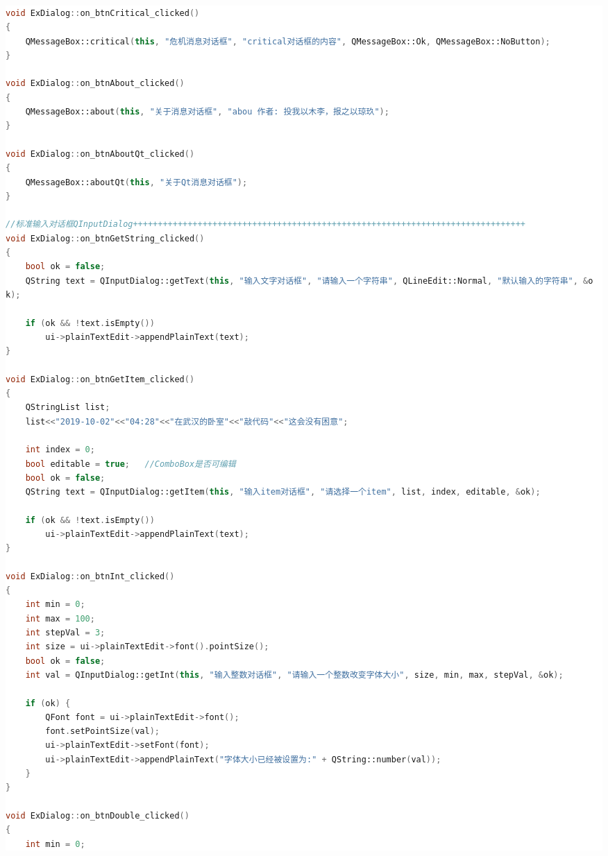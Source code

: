 ```cpp
void ExDialog::on_btnCritical_clicked()
{
    QMessageBox::critical(this, "危机消息对话框", "critical对话框的内容", QMessageBox::Ok, QMessageBox::NoButton);
}

void ExDialog::on_btnAbout_clicked()
{
    QMessageBox::about(this, "关于消息对话框", "abou 作者: 投我以木李，报之以琼玖");
}

void ExDialog::on_btnAboutQt_clicked()
{
    QMessageBox::aboutQt(this, "关于Qt消息对话框");
}

//标准输入对话框QInputDialog+++++++++++++++++++++++++++++++++++++++++++++++++++++++++++++++++++++++++++++++
void ExDialog::on_btnGetString_clicked()
{
    bool ok = false;
    QString text = QInputDialog::getText(this, "输入文字对话框", "请输入一个字符串", QLineEdit::Normal, "默认输入的字符串", &ok);

    if (ok && !text.isEmpty())
        ui->plainTextEdit->appendPlainText(text);
}

void ExDialog::on_btnGetItem_clicked()
{
    QStringList list;
    list<<"2019-10-02"<<"04:28"<<"在武汉的卧室"<<"敲代码"<<"这会没有困意";

    int index = 0;
    bool editable = true;   //ComboBox是否可编辑
    bool ok = false;
    QString text = QInputDialog::getItem(this, "输入item对话框", "请选择一个item", list, index, editable, &ok);

    if (ok && !text.isEmpty())
        ui->plainTextEdit->appendPlainText(text);
}

void ExDialog::on_btnInt_clicked()
{
    int min = 0;
    int max = 100;
    int stepVal = 3;
    int size = ui->plainTextEdit->font().pointSize();
    bool ok = false;
    int val = QInputDialog::getInt(this, "输入整数对话框", "请输入一个整数改变字体大小", size, min, max, stepVal, &ok);

    if (ok) {
        QFont font = ui->plainTextEdit->font();
        font.setPointSize(val);
        ui->plainTextEdit->setFont(font);
        ui->plainTextEdit->appendPlainText("字体大小已经被设置为:" + QString::number(val));
    }
}

void ExDialog::on_btnDouble_clicked()
{
    int min = 0;
```